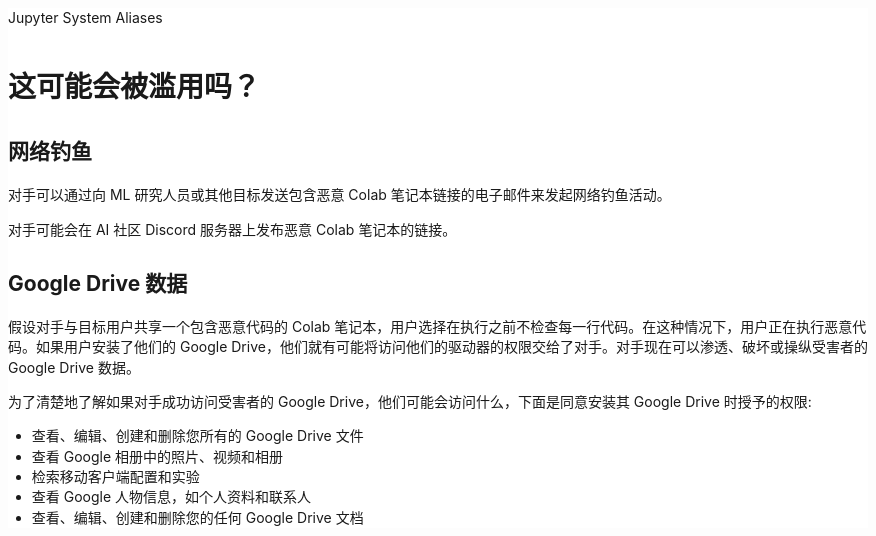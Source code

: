 Jupyter System Aliases

# 这可能会被滥用吗？

## 网络钓鱼

对手可以通过向 ML 研究人员或其他目标发送包含恶意 Colab 笔记本链接的电子邮件来发起网络钓鱼活动。

对手可能会在 AI 社区 Discord 服务器上发布恶意 Colab 笔记本的链接。

## Google Drive 数据

假设对手与目标用户共享一个包含恶意代码的 Colab 笔记本，用户选择在执行之前不检查每一行代码。在这种情况下，用户正在执行恶意代码。如果用户安装了他们的 Google Drive，他们就有可能将访问他们的驱动器的权限交给了对手。对手现在可以渗透、破坏或操纵受害者的 Google Drive 数据。

为了清楚地了解如果对手成功访问受害者的 Google Drive，他们可能会访问什么，下面是同意安装其 Google Drive 时授予的权限:

*   查看、编辑、创建和删除您所有的 Google Drive 文件
*   查看 Google 相册中的照片、视频和相册
*   检索移动客户端配置和实验
*   查看 Google 人物信息，如个人资料和联系人
*   查看、编辑、创建和删除您的任何 Google Drive 文档
